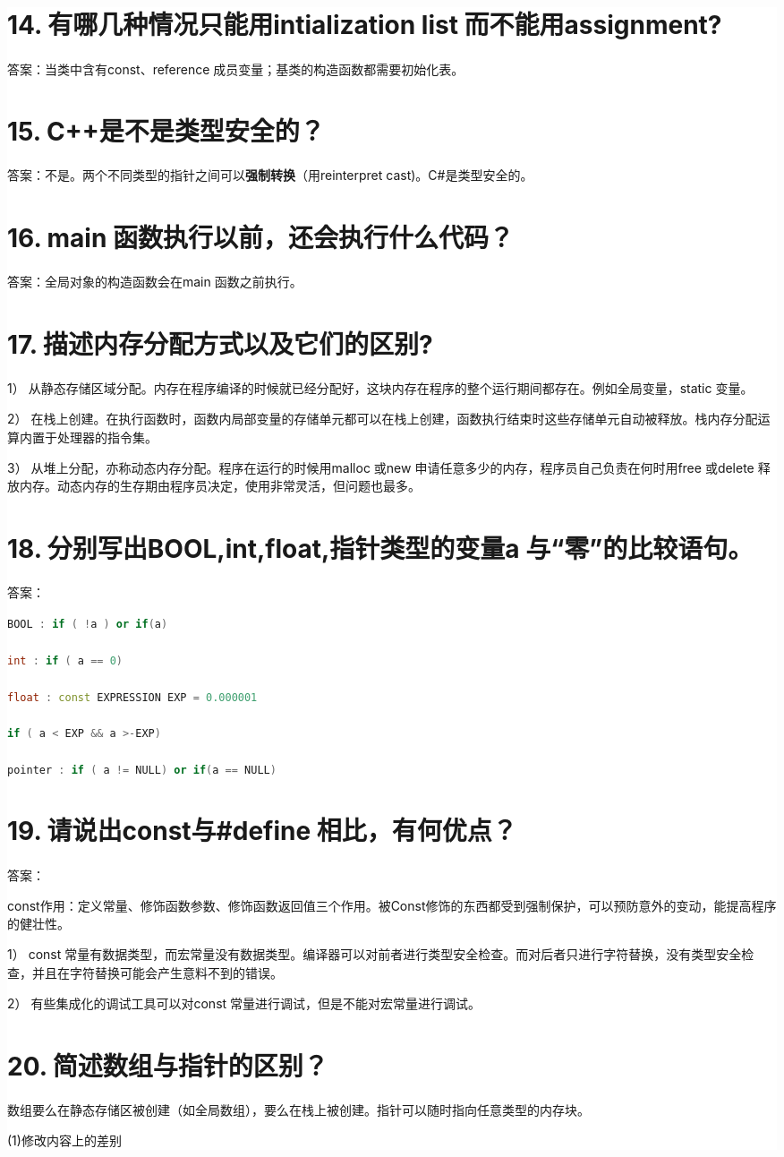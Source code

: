   

# 14. 有哪几种情况只能用intialization list 而不能用assignment?
答案：当类中含有const、reference 成员变量；基类的构造函数都需要初始化表。

# 15. C++是不是类型安全的？
答案：不是。两个不同类型的指针之间可以**强制转换**（用reinterpret cast)。C#是类型安全的。

# 16. main 函数执行以前，还会执行什么代码？
答案：全局对象的构造函数会在main 函数之前执行。

# 17. 描述内存分配方式以及它们的区别?
1） 从静态存储区域分配。内存在程序编译的时候就已经分配好，这块内存在程序的整个运行期间都存在。例如全局变量，static 变量。

2） 在栈上创建。在执行函数时，函数内局部变量的存储单元都可以在栈上创建，函数执行结束时这些存储单元自动被释放。栈内存分配运算内置于处理器的指令集。

3） 从堆上分配，亦称动态内存分配。程序在运行的时候用malloc 或new 申请任意多少的内存，程序员自己负责在何时用free 或delete 释放内存。动态内存的生存期由程序员决定，使用非常灵活，但问题也最多。

# 18. 分别写出BOOL,int,float,指针类型的变量a 与“零”的比较语句。
答案：

```c++
BOOL : if ( !a ) or if(a)

int : if ( a == 0)

float : const EXPRESSION EXP = 0.000001

if ( a < EXP && a >-EXP)

pointer : if ( a != NULL) or if(a == NULL)
```

# 19. 请说出const与#define 相比，有何优点？
答案：

const作用：定义常量、修饰函数参数、修饰函数返回值三个作用。被Const修饰的东西都受到强制保护，可以预防意外的变动，能提高程序的健壮性。

1） const 常量有数据类型，而宏常量没有数据类型。编译器可以对前者进行类型安全检查。而对后者只进行字符替换，没有类型安全检查，并且在字符替换可能会产生意料不到的错误。

2） 有些集成化的调试工具可以对const 常量进行调试，但是不能对宏常量进行调试。

# 20. 简述数组与指针的区别？
数组要么在静态存储区被创建（如全局数组），要么在栈上被创建。指针可以随时指向任意类型的内存块。

(1)修改内容上的差别
